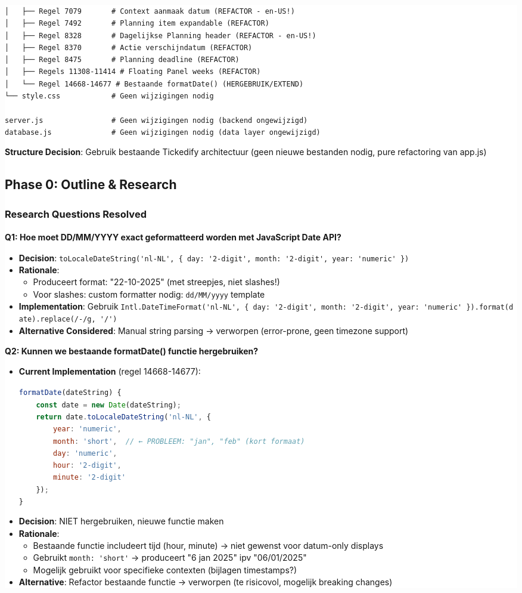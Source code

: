 ```
│   ├── Regel 7079       # Context aanmaak datum (REFACTOR - en-US!)
│   ├── Regel 7492       # Planning item expandable (REFACTOR)
│   ├── Regel 8328       # Dagelijkse Planning header (REFACTOR - en-US!)
│   ├── Regel 8370       # Actie verschijndatum (REFACTOR)
│   ├── Regel 8475       # Planning deadline (REFACTOR)
│   ├── Regels 11308-11414 # Floating Panel weeks (REFACTOR)
│   └── Regel 14668-14677 # Bestaande formatDate() (HERGEBRUIK/EXTEND)
└── style.css            # Geen wijzigingen nodig

server.js                # Geen wijzigingen nodig (backend ongewijzigd)
database.js              # Geen wijzigingen nodig (data layer ongewijzigd)
```

**Structure Decision**: Gebruik bestaande Tickedify architectuur (geen nieuwe bestanden nodig, pure refactoring van app.js)

## Phase 0: Outline & Research

### Research Questions Resolved

**Q1: Hoe moet DD/MM/YYYY exact geformatteerd worden met JavaScript Date API?**
- **Decision**: `toLocaleDateString('nl-NL', { day: '2-digit', month: '2-digit', year: 'numeric' })`
- **Rationale**:
  - Produceert format: "22-10-2025" (met streepjes, niet slashes!)
  - Voor slashes: custom formatter nodig: `dd/MM/yyyy` template
- **Implementation**: Gebruik `Intl.DateTimeFormat('nl-NL', { day: '2-digit', month: '2-digit', year: 'numeric' }).format(date).replace(/-/g, '/')`
- **Alternative Considered**: Manual string parsing → verworpen (error-prone, geen timezone support)

**Q2: Kunnen we bestaande formatDate() functie hergebruiken?**
- **Current Implementation** (regel 14668-14677):
  ```javascript
  formatDate(dateString) {
      const date = new Date(dateString);
      return date.toLocaleDateString('nl-NL', {
          year: 'numeric',
          month: 'short',  // ← PROBLEEM: "jan", "feb" (kort formaat)
          day: 'numeric',
          hour: '2-digit',
          minute: '2-digit'
      });
  }
  ```
- **Decision**: NIET hergebruiken, nieuwe functie maken
- **Rationale**:
  - Bestaande functie includeert tijd (hour, minute) → niet gewenst voor datum-only displays
  - Gebruikt `month: 'short'` → produceert "6 jan 2025" ipv "06/01/2025"
  - Mogelijk gebruikt voor specifieke contexten (bijlagen timestamps?)
- **Alternative**: Refactor bestaande functie → verworpen (te risicovol, mogelijk breaking changes)
